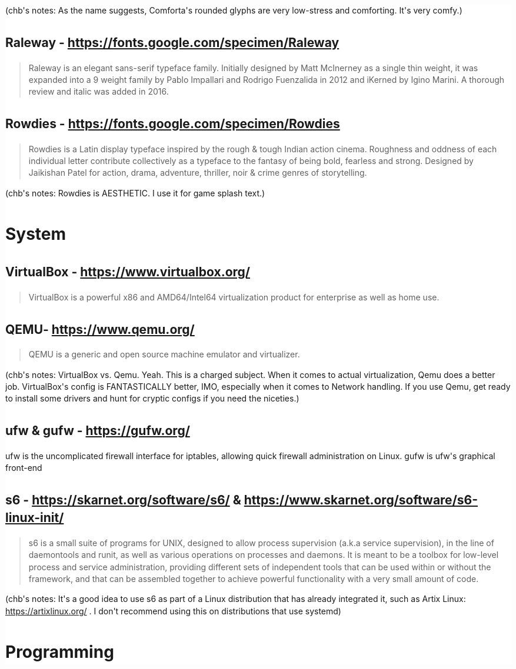 (chb's notes: As the name suggests, Comforta's rounded glyphs are very low-stress and comforting. It's very comfy.)

## Raleway - https://fonts.google.com/specimen/Raleway
>Raleway is an elegant sans-serif typeface family. Initially designed by Matt McInerney as a single thin weight, it was expanded into a 9 weight family by Pablo Impallari and Rodrigo Fuenzalida in 2012 and iKerned by Igino Marini. A thorough review and italic was added in 2016. 

## Rowdies  - https://fonts.google.com/specimen/Rowdies
>Rowdies is a Latin display typeface inspired by the rough & tough Indian action cinema. Roughness and oddness of each individual letter contribute collectively as a typeface to the fantasy of being bold, fearless and strong. Designed by Jaikishan Patel for action, drama, adventure, thriller, noir & crime genres of storytelling.

(chb's notes: Rowdies is AESTHETIC. I use it for game splash text.)

# System

## VirtualBox - https://www.virtualbox.org/
>VirtualBox is a powerful x86 and AMD64/Intel64 virtualization product for enterprise as well as home use.

## QEMU- https://www.qemu.org/
>QEMU is a generic and open source machine emulator and virtualizer.

(chb's notes: VirtualBox vs. Qemu. Yeah. This is a charged subject. When it comes to actual virtualization, Qemu does a better job. VirtualBox's config is FANTASTICALLY better, IMO, especially when it comes to Network handling. If you use Qemu, get ready to install some drivers and hunt for cryptic configs if you need the niceties.)

## ufw & gufw - https://gufw.org/
ufw is the uncomplicated firewall interface for iptables, allowing quick firewall administration on Linux. gufw is ufw's graphical front-end

## s6 - https://skarnet.org/software/s6/ & https://www.skarnet.org/software/s6-linux-init/
>s6 is a small suite of programs for UNIX, designed to allow process supervision (a.k.a service supervision), in the line of daemontools and runit, as well as various operations on processes and daemons. It is meant to be a toolbox for low-level process and service administration, providing different sets of independent tools that can be used within or without the framework, and that can be assembled together to achieve powerful functionality with a very small amount of code.

(chb's notes: It's a good idea to use s6 as part of a Linux distribution that has already integrated it, such as Artix Linux: https://artixlinux.org/ . I don't recommend using this on distributions that use systemd)


# Programming
